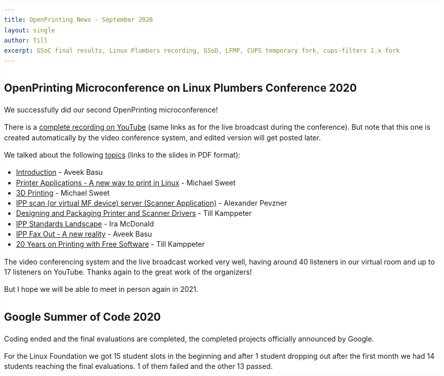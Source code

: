 ```yaml
---
title: OpenPrinting News - September 2020
layout: single
author: Till
excerpt: GSoC final results, Linux Plumbers recording, GSoD, LFMP, CUPS temporary fork, cups-filters 1.x fork
---
```

## OpenPrinting Microconference on Linux Plumbers Conference 2020

We successfully did our second OpenPrinting microconference!

There is a [complete recording on YouTube](https://youtu.be/MPGh9FUW4as) (same links as for the live broadcast during the conference). But note that this one is created automatically by the video conference system, and edited version will get posted later.

We talked about the following [topics](https://linuxplumbersconf.org/event/7/sessions/83/#20200828) (links to the slides in PDF format):

- [Introduction](https://linuxplumbersconf.org/event/7/contributions/773/attachments/680/1243/LPC_20_Print-Scan-FaxInLinux.pdf) - Aveek Basu
- [Printer Applications - A new way to print in Linux](https://linuxplumbersconf.org/event/7/contributions/693/attachments/556/984/lpc-printer-applications-august-2020.pdf) - Michael Sweet
- [3D Printing](https://linuxplumbersconf.org/event/7/contributions/694/attachments/557/985/lpc-3d-printing-august-2020.pdf) - Michael Sweet
- [IPP scan (or virtual MF device) server (Scanner Application)](https://linuxplumbersconf.org/event/7/contributions/695/attachments/558/986/sane-airscan.pdf) - Alexander Pevzner
- [Designing and Packaging Printer and Scanner Drivers](https://linuxplumbersconf.org/event/7/contributions/688/attachments/688/1273/Designing-and-Packaging-Printer-and-Scanner-Drivers.pdf) - Till Kamppeter
- [IPP Standards Landscape](https://linuxplumbersconf.org/event/7/contributions/689/attachments/559/987/Linux-Plumbers-2020-OP-IPP-Standards-Landscape-20200828.pdf) - Ira McDonald
- [IPP Fax Out - A new reality](https://linuxplumbersconf.org/event/7/contributions/748/attachments/681/1244/LPC_20_IPP_FaxOut-A_New_Reality.pdf) - Aveek Basu
- [20 Years on Printing with Free Software](https://linuxplumbersconf.org/event/7/contributions/748/attachments/681/1265/20-Years-on-Printing-with-Free-Software.pdf) - Till Kamppeter

The video conferencing system and the live broadcast worked very well, having around 40 listeners in our virtual room and up to 17 listeners on YouTube. Thanks again to the great work of the organizers!

But I hope we will be able to meet in person again in 2021.


## Google Summer of Code 2020

Coding ended and the final evaluations are completed, the completed projects officially announced by Google.

For the Linux Foundation we got 15 student slots in the beginning and after 1 student dropping out after the first month we had 14 students reaching the final evaluations. 1 of them failed and the other 13 passed.
